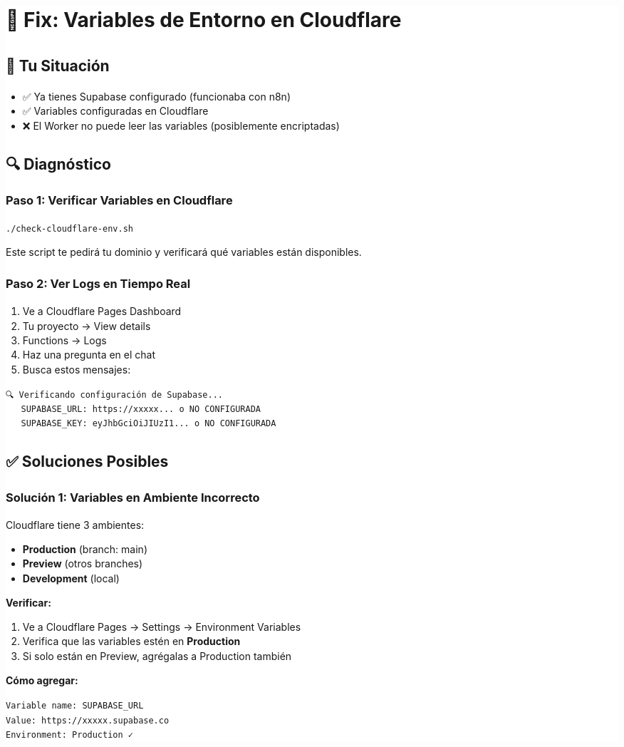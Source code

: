# 🔧 Fix: Variables de Entorno en Cloudflare

## 🎯 Tu Situación

- ✅ Ya tienes Supabase configurado (funcionaba con n8n)
- ✅ Variables configuradas en Cloudflare
- ❌ El Worker no puede leer las variables (posiblemente encriptadas)

## 🔍 Diagnóstico

### Paso 1: Verificar Variables en Cloudflare

```bash
./check-cloudflare-env.sh
```

Este script te pedirá tu dominio y verificará qué variables están disponibles.

### Paso 2: Ver Logs en Tiempo Real

1. Ve a Cloudflare Pages Dashboard
2. Tu proyecto → View details
3. Functions → Logs
4. Haz una pregunta en el chat
5. Busca estos mensajes:

```
🔍 Verificando configuración de Supabase...
   SUPABASE_URL: https://xxxxx... o NO CONFIGURADA
   SUPABASE_KEY: eyJhbGciOiJIUzI1... o NO CONFIGURADA
```

## ✅ Soluciones Posibles

### Solución 1: Variables en Ambiente Incorrecto

Cloudflare tiene 3 ambientes:
- **Production** (branch: main)
- **Preview** (otros branches)
- **Development** (local)

**Verificar:**
1. Ve a Cloudflare Pages → Settings → Environment Variables
2. Verifica que las variables estén en **Production**
3. Si solo están en Preview, agrégalas a Production también

**Cómo agregar:**
```
Variable name: SUPABASE_URL
Value: https://xxxxx.supabase.co
Environment: Production ✓
```

